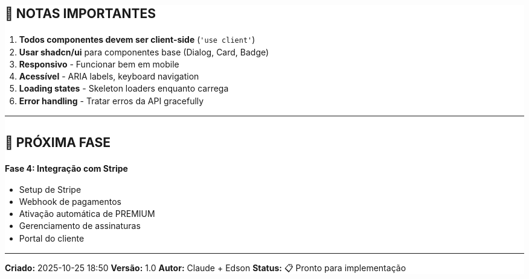 
## 📝 NOTAS IMPORTANTES

1. **Todos componentes devem ser client-side** (`'use client'`)
2. **Usar shadcn/ui** para componentes base (Dialog, Card, Badge)
3. **Responsivo** - Funcionar bem em mobile
4. **Acessível** - ARIA labels, keyboard navigation
5. **Loading states** - Skeleton loaders enquanto carrega
6. **Error handling** - Tratar erros da API gracefully

---

## 🔗 PRÓXIMA FASE

**Fase 4: Integração com Stripe**
- Setup de Stripe
- Webhook de pagamentos
- Ativação automática de PREMIUM
- Gerenciamento de assinaturas
- Portal do cliente

---

**Criado:** 2025-10-25 18:50
**Versão:** 1.0
**Autor:** Claude + Edson
**Status:** 📋 Pronto para implementação
